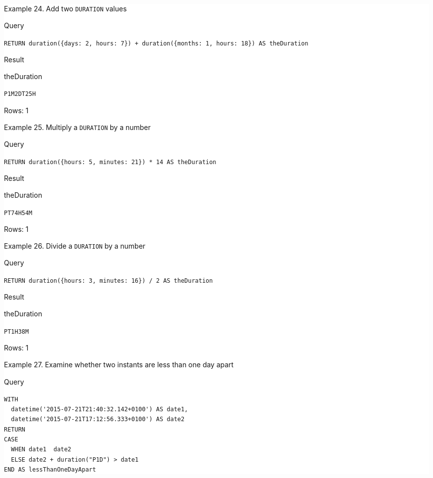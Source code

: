 Example 24. Add two `DURATION` values

Query

```cypher hljs
RETURN duration({days: 2, hours: 7}) + duration({months: 1, hours: 18}) AS theDuration
```

Result 

theDuration

`P1M2DT25H`

Rows: 1

Example 25. Multiply a `DURATION` by a number

Query

```cypher hljs
RETURN duration({hours: 5, minutes: 21}) * 14 AS theDuration
```

Result 

theDuration

`PT74H54M`

Rows: 1

Example 26. Divide a `DURATION` by a number

Query

```cypher hljs
RETURN duration({hours: 3, minutes: 16}) / 2 AS theDuration
```

Result 

theDuration

`PT1H38M`

Rows: 1

Example 27. Examine whether two instants are less than one day apart

Query

```cypher hljs
WITH
  datetime('2015-07-21T21:40:32.142+0100') AS date1,
  datetime('2015-07-21T17:12:56.333+0100') AS date2
RETURN
CASE
  WHEN date1  date2
  ELSE date2 + duration("P1D") > date1
END AS lessThanOneDayApart
```
